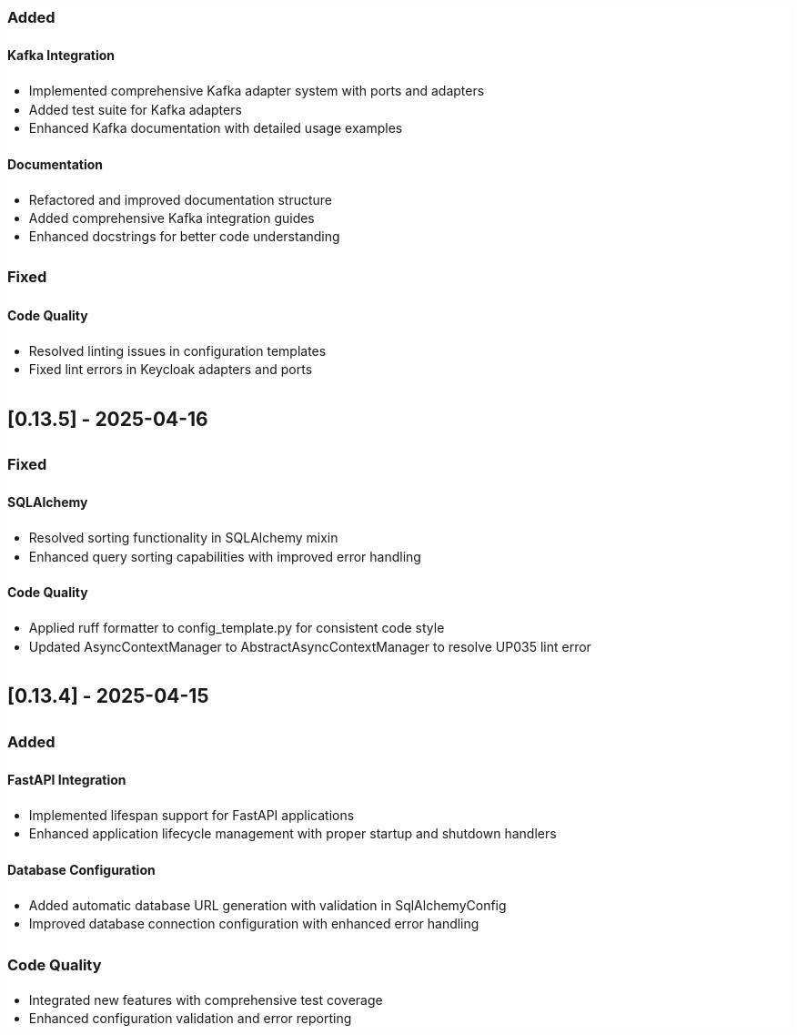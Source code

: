 ### Added

#### Kafka Integration

- Implemented comprehensive Kafka adapter system with ports and adapters
- Added test suite for Kafka adapters
- Enhanced Kafka documentation with detailed usage examples

#### Documentation

- Refactored and improved documentation structure
- Added comprehensive Kafka integration guides
- Enhanced docstrings for better code understanding

### Fixed

#### Code Quality

- Resolved linting issues in configuration templates
- Fixed lint errors in Keycloak adapters and ports

## [0.13.5] - 2025-04-16

### Fixed

#### SQLAlchemy

- Resolved sorting functionality in SQLAlchemy mixin
- Enhanced query sorting capabilities with improved error handling

#### Code Quality

- Applied ruff formatter to config_template.py for consistent code style
- Updated AsyncContextManager to AbstractAsyncContextManager to resolve UP035 lint error

## [0.13.4] - 2025-04-15

### Added

#### FastAPI Integration

- Implemented lifespan support for FastAPI applications
- Enhanced application lifecycle management with proper startup and shutdown handlers

#### Database Configuration

- Added automatic database URL generation with validation in SqlAlchemyConfig
- Improved database connection configuration with enhanced error handling

### Code Quality

- Integrated new features with comprehensive test coverage
- Enhanced configuration validation and error reporting
